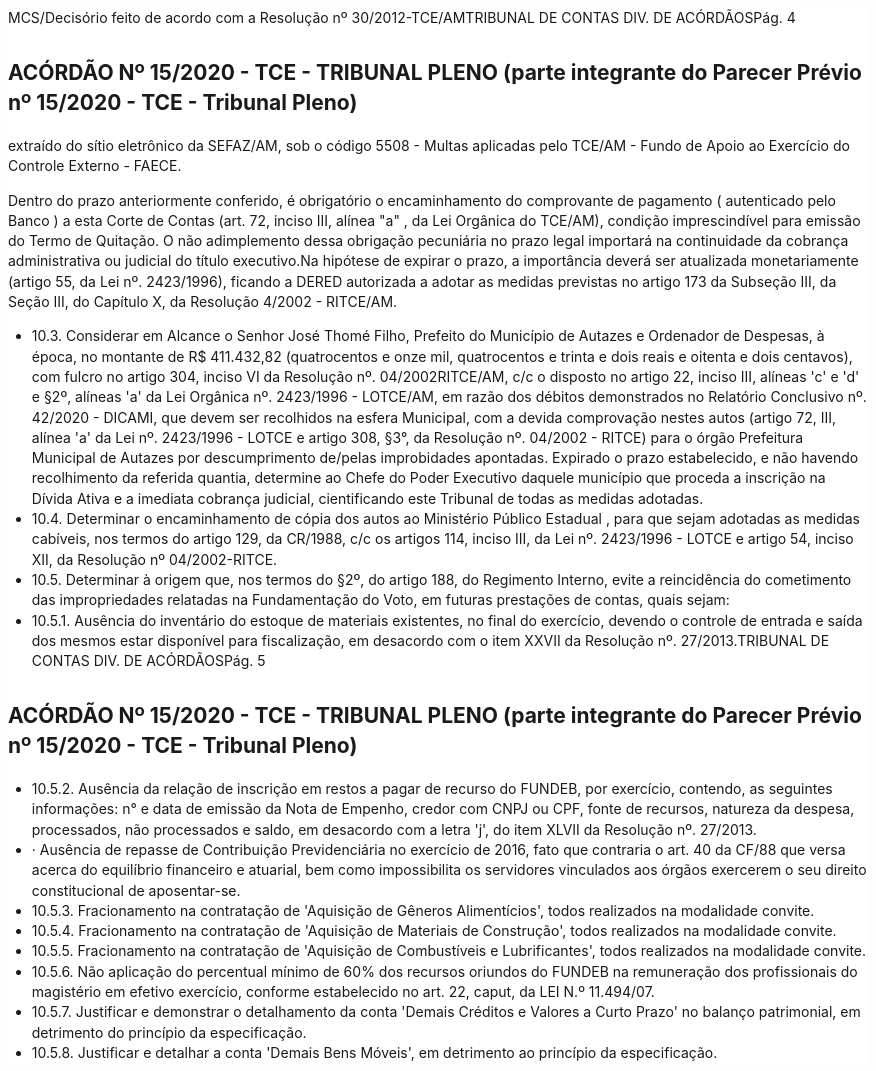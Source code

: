 MCS/Decisório feito de acordo com a Resolução nº 30/2012-TCE/AMTRIBUNAL DE CONTAS DIV. DE ACÓRDÃOSPág. 4

## ACÓRDÃO Nº 15/2020 - TCE - TRIBUNAL PLENO (parte integrante do Parecer Prévio nº 15/2020 - TCE - Tribunal Pleno)

extraído do sítio eletrônico da SEFAZ/AM, sob o código 5508 - Multas aplicadas pelo TCE/AM - Fundo de Apoio ao Exercício do Controle Externo - FAECE.

Dentro  do  prazo  anteriormente  conferido,  é  obrigatório  o  encaminhamento  do comprovante de pagamento ( autenticado pelo Banco ) a esta Corte de Contas (art. 72, inciso III, alínea "a" , da Lei Orgânica do TCE/AM), condição imprescindível para emissão do Termo de Quitação. O não adimplemento dessa obrigação pecuniária no prazo legal importará na continuidade da cobrança administrativa ou judicial do título executivo.Na hipótese de expirar o prazo, a importância deverá ser atualizada monetariamente (artigo 55, da Lei nº. 2423/1996), ficando a DERED autorizada a adotar as medidas previstas no artigo 173 da Subseção III, da Seção III, do Capítulo X, da Resolução 4/2002 - RITCE/AM.

- 10.3. Considerar em Alcance o Senhor José Thomé Filho, Prefeito do Município de Autazes  e  Ordenador  de  Despesas,  à  época,  no  montante  de R$  411.432,82 (quatrocentos  e  onze  mil,  quatrocentos  e  trinta  e  dois  reais  e  oitenta  e  dois centavos),  com  fulcro  no  artigo  304,  inciso  VI  da  Resolução  nº.  04/2002RITCE/AM, c/c o disposto no artigo 22, inciso III, alíneas 'c' e 'd' e §2º, alíneas 'a' da Lei Orgânica nº. 2423/1996 - LOTCE/AM, em razão dos débitos demonstrados no Relatório Conclusivo nº. 42/2020 - DICAMI, que devem ser recolhidos na esfera Municipal, com a devida comprovação nestes autos (artigo 72, III, alínea 'a' da Lei nº. 2423/1996 - LOTCE e artigo 308, §3°, da Resolução nº. 04/2002 - RITCE) para o órgão Prefeitura Municipal de Autazes por descumprimento de/pelas improbidades apontadas. Expirado o prazo estabelecido, e não havendo recolhimento da referida quantia, determine ao Chefe do Poder Executivo daquele município que proceda a inscrição na Dívida Ativa e a imediata cobrança judicial, cientificando este Tribunal de todas as medidas adotadas.
- 10.4. Determinar o  encaminhamento  de  cópia  dos  autos  ao Ministério  Público Estadual ,  para que sejam adotadas as medidas cabíveis, nos termos do artigo 129, da CR/1988, c/c os artigos 114, inciso III, da Lei nº. 2423/1996 - LOTCE e artigo 54, inciso XII, da Resolução nº 04/2002-RITCE.
- 10.5. Determinar à origem que, nos termos do §2º, do artigo 188, do Regimento Interno, evite a reincidência do cometimento das impropriedades relatadas na Fundamentação do Voto, em futuras prestações de contas, quais sejam:
- 10.5.1. Ausência  do  inventário  do  estoque  de  materiais  existentes,  no  final  do exercício,  devendo  o  controle  de  entrada  e  saída  dos  mesmos  estar disponível para fiscalização, em desacordo com o item XXVII da Resolução nº. 27/2013.TRIBUNAL DE CONTAS DIV. DE ACÓRDÃOSPág. 5

## ACÓRDÃO Nº 15/2020 - TCE - TRIBUNAL PLENO (parte integrante do Parecer Prévio nº 15/2020 - TCE - Tribunal Pleno)

- 10.5.2. Ausência  da  relação  de  inscrição  em  restos  a  pagar  de  recurso  do FUNDEB, por exercício, contendo, as seguintes informações: n° e data de emissão da Nota de Empenho, credor com CNPJ ou CPF, fonte de recursos, natureza da despesa, processados, não processados e saldo, em desacordo com a letra 'j', do item XLVII da Resolução nº. 27/2013.
- ·      Ausência de repasse de Contribuição Previdenciária no exercício de 2016, fato que contraria o art. 40 da CF/88 que versa acerca do equilíbrio financeiro e atuarial, bem  como  impossibilita  os  servidores  vinculados  aos  órgãos  exercerem  o  seu direito constitucional de aposentar-se.
- 10.5.3. Fracionamento  na  contratação  de  'Aquisição  de  Gêneros  Alimentícios', todos realizados na modalidade convite.
- 10.5.4. Fracionamento na contratação de 'Aquisição de Materiais de Construção', todos realizados na modalidade convite.
- 10.5.5. Fracionamento na contratação de 'Aquisição de Combustíveis e Lubrificantes', todos realizados na modalidade convite.
- 10.5.6. Não  aplicação  do  percentual  mínimo  de  60%  dos  recursos  oriundos  do FUNDEB  na  remuneração  dos  profissionais  do  magistério  em  efetivo exercício, conforme estabelecido no art. 22, caput, da LEI N.º 11.494/07.
- 10.5.7. Justificar e demonstrar o detalhamento da conta 'Demais Créditos e Valores a  Curto  Prazo'  no  balanço  patrimonial,  em  detrimento  do  princípio  da especificação.
- 10.5.8. Justificar  e  detalhar  a  conta  'Demais  Bens  Móveis',  em  detrimento  ao princípio da especificação.